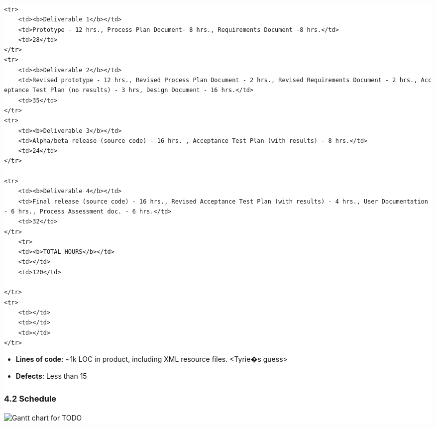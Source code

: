 	<tr>
		<td><b>Deliverable 1</b></td> 
		<td>Prototype - 12 hrs., Process Plan Document- 8 hrs., Requirements Document -8 hrs.</td>
		<td>28</td>
	</tr>
	<tr>
		<td><b>Deliverable 2</b></td> 
		<td>Revised prototype - 12 hrs., Revised Process Plan Document - 2 hrs., Revised Requirements Document - 2 hrs., Acceptance Test Plan (no results) - 3 hrs, Design Document - 16 hrs.</td>
		<td>35</td>
	</tr>
	<tr>
		<td><b>Deliverable 3</b></td> 
		<td>Alpha/beta release (source code) - 16 hrs. , Acceptance Test Plan (with results) - 8 hrs.</td>
		<td>24</td>
	</tr>

	<tr>
		<td><b>Deliverable 4</b></td> 
		<td>Final release (source code) - 16 hrs., Revised Acceptance Test Plan (with results) - 4 hrs., User Documentation - 6 hrs., Process Assessment doc. - 6 hrs.</td>
		<td>32</td>
	</tr>
		<tr>
		<td><b>TOTAL HOURS</b></td> 
		<td></td>
		<td>120</td>
		
	</tr>
	<tr>
	    <td></td>
	    <td></td>
	    <td></td>
	</tr>
	
	
</tbody>
</table>

- **Lines of code**: ~1k LOC in product, including XML resource files. <Tyrie�s guess>

- **Defects**: Less than 15 






### 4.2 Schedule

![Gantt chart for TODO](TODO_Gantt.png)
